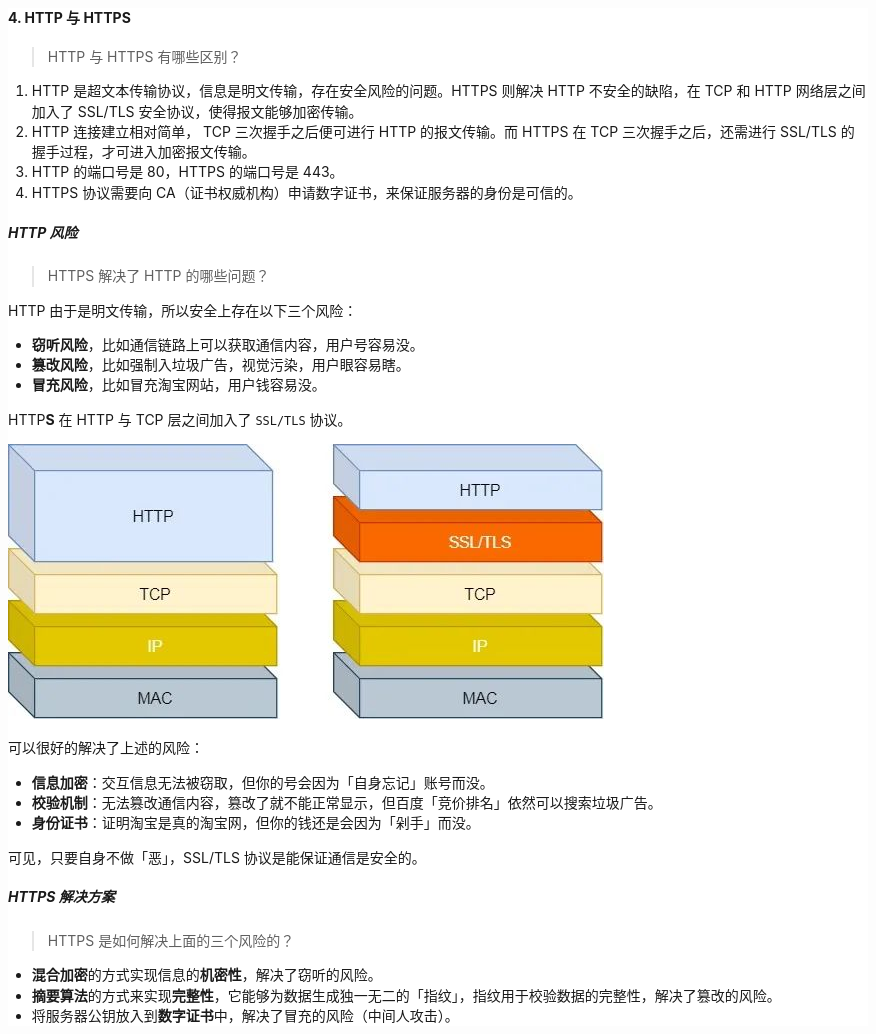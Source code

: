 #### 4. HTTP 与 HTTPS

> HTTP 与 HTTPS 有哪些区别？

1. HTTP 是超文本传输协议，信息是明文传输，存在安全风险的问题。HTTPS 则解决 HTTP 不安全的缺陷，在 TCP 和 HTTP 网络层之间加入了 SSL/TLS 安全协议，使得报文能够加密传输。
2. HTTP 连接建立相对简单， TCP 三次握手之后便可进行 HTTP 的报文传输。而 HTTPS 在 TCP 三次握手之后，还需进行 SSL/TLS 的握手过程，才可进入加密报文传输。
3. HTTP 的端口号是 80，HTTPS 的端口号是 443。
4. HTTPS 协议需要向 CA（证书权威机构）申请数字证书，来保证服务器的身份是可信的。



##### HTTP 风险

> HTTPS 解决了 HTTP 的哪些问题？

HTTP 由于是明文传输，所以安全上存在以下三个风险：

- **窃听风险**，比如通信链路上可以获取通信内容，用户号容易没。
- **篡改风险**，比如强制入垃圾广告，视觉污染，用户眼容易瞎。
- **冒充风险**，比如冒充淘宝网站，用户钱容易没。



HTTP**S** 在 HTTP 与 TCP 层之间加入了 `SSL/TLS` 协议。

![图片](images/协议栈.jpg)

可以很好的解决了上述的风险：

- **信息加密**：交互信息无法被窃取，但你的号会因为「自身忘记」账号而没。
- **校验机制**：无法篡改通信内容，篡改了就不能正常显示，但百度「竞价排名」依然可以搜索垃圾广告。
- **身份证书**：证明淘宝是真的淘宝网，但你的钱还是会因为「剁手」而没。

可见，只要自身不做「恶」，SSL/TLS 协议是能保证通信是安全的。



##### HTTPS 解决方案

> HTTPS 是如何解决上面的三个风险的？

- **混合加密**的方式实现信息的**机密性**，解决了窃听的风险。
- **摘要算法**的方式来实现**完整性**，它能够为数据生成独一无二的「指纹」，指纹用于校验数据的完整性，解决了篡改的风险。
- 将服务器公钥放入到**数字证书**中，解决了冒充的风险（中间人攻击）。

